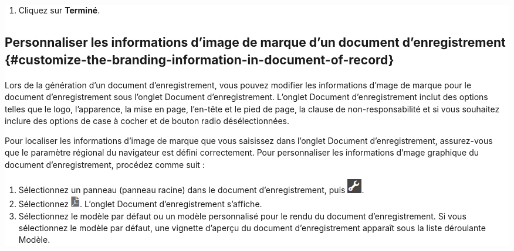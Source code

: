 1. Cliquez sur **Terminé**.

## Personnaliser les informations d’image de marque d’un document d’enregistrement {#customize-the-branding-information-in-document-of-record}

Lors de la génération d’un document d’enregistrement, vous pouvez modifier les informations d’mage de marque pour le document d’enregistrement sous l’onglet Document d’enregistrement. L’onglet Document d’enregistrement inclut des options telles que le logo, l’apparence, la mise en page, l’en-tête et le pied de page, la clause de non-responsabilité et si vous souhaitez inclure des options de case à cocher et de bouton radio désélectionnées.

Pour localiser les informations d’image de marque que vous saisissez dans l’onglet Document d’enregistrement, assurez-vous que le paramètre régional du navigateur est défini correctement. Pour personnaliser les informations d’mage graphique du document d’enregistrement, procédez comme suit :

1. Sélectionnez un panneau (panneau racine) dans le document d’enregistrement, puis ![Configurer](assets/configure.png).
1. Sélectionnez ![dortab](/help/forms/using/assets/dortab.png). L’onglet Document d’enregistrement s’affiche.
1. Sélectionnez le modèle par défaut ou un modèle personnalisé pour le rendu du document d’enregistrement. Si vous sélectionnez le modèle par défaut, une vignette d’aperçu du document d’enregistrement apparaît sous la liste déroulante Modèle.

